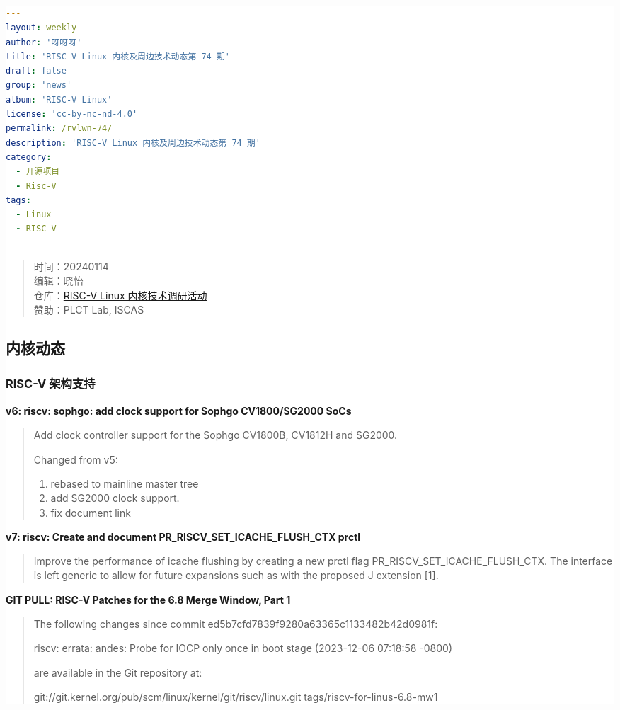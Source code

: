 ```yaml
---
layout: weekly
author: '呀呀呀'
title: 'RISC-V Linux 内核及周边技术动态第 74 期'
draft: false
group: 'news'
album: 'RISC-V Linux'
license: 'cc-by-nc-nd-4.0'
permalink: /rvlwn-74/
description: 'RISC-V Linux 内核及周边技术动态第 74 期'
category:
  - 开源项目
  - Risc-V
tags:
  - Linux
  - RISC-V
---
```


> 时间：20240114<br/>
> 编辑：晓怡<br/>
> 仓库：[RISC-V Linux 内核技术调研活动](https://gitee.com/tinylab/riscv-linux)<br/>
> 赞助：PLCT Lab, ISCAS

## 内核动态

### RISC-V 架构支持

**[v6: riscv: sophgo: add clock support for Sophgo CV1800/SG2000 SoCs](http://lore.kernel.org/linux-riscv/IA1PR20MB4953C774D41EDF1EADB6EC18BB6D2@IA1PR20MB4953.namprd20.prod.outlook.com/)**

> Add clock controller support for the Sophgo CV1800B, CV1812H and SG2000.
>
> Changed from v5:
> 1. rebased to mainline master tree
> 2. add SG2000 clock support.
> 3. fix document link
>

**[v7: riscv: Create and document PR_RISCV_SET_ICACHE_FLUSH_CTX prctl](http://lore.kernel.org/linux-riscv/20240112-fencei-v7-0-78f0614e1db0@rivosinc.com/)**

> Improve the performance of icache flushing by creating a new prctl flag
> PR_RISCV_SET_ICACHE_FLUSH_CTX. The interface is left generic to allow
> for future expansions such as with the proposed J extension [1].
>

**[GIT PULL: RISC-V Patches for the 6.8 Merge Window, Part 1](http://lore.kernel.org/linux-riscv/mhng-9a7c8503-91d4-4b92-a594-964a5983ecab@palmer-ri-x1c9/)**

> The following changes since commit ed5b7cfd7839f9280a63365c1133482b42d0981f:
>
>   riscv: errata: andes: Probe for IOCP only once in boot stage (2023-12-06 07:18:58 -0800)
>
> are available in the Git repository at:
>
>   git://git.kernel.org/pub/scm/linux/kernel/git/riscv/linux.git tags/riscv-for-linus-6.8-mw1
>
